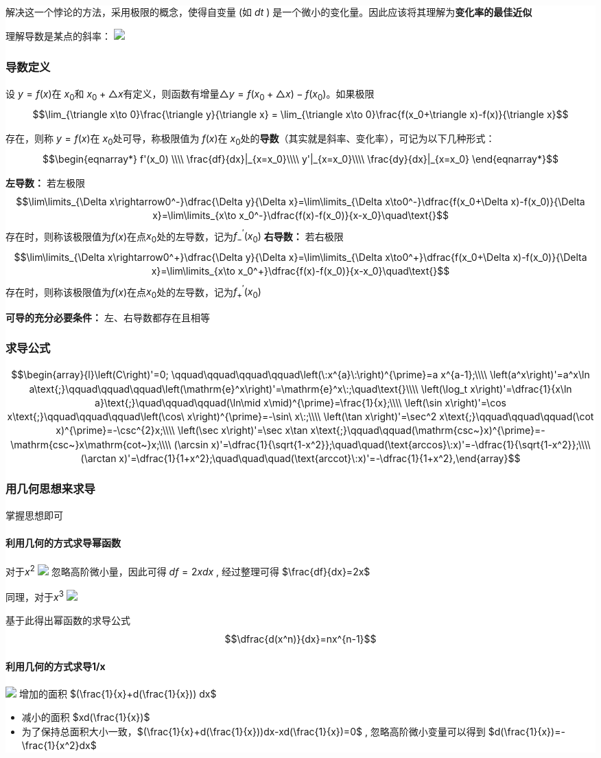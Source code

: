 解决这一个悖论的方法，采用极限的概念，使得自变量 (如 $dt$ ) 是一个微小的变化量。因此应该将其理解为**变化率的最佳近似**

理解导数是某点的斜率：
![](1680274648794.png)

### 导数定义
   
 设 $y=f(x)$在 $x_0$和 $x_0+\triangle x$有定义，则函数有增量$\triangle y = f(x_0 + \triangle x)-f(x_0)$。如果极限
    $$\lim_{\triangle x\to 0}\frac{\triangle y}{\triangle x} = \lim_{\triangle x\to 0}\frac{f(x_0+\triangle x)-f(x)}{\triangle x}$$
    
存在，则称 $y=f(x)$在 $x_0$处可导，称极限值为 $f(x)$在 $x_0$处的**导数**（其实就是斜率、变化率），可记为以下几种形式：
$$\begin{eqnarray*} f'(x_0) \\\\
     \frac{df}{dx}|_{x=x_0}\\\\
      y'|_{x=x_0}\\\\
       \frac{dy}{dx}|_{x=x_0} \end{eqnarray*}$$

**左导数：** 若左极限
$$\lim\limits_{\Delta x\rightarrow0^-}\dfrac{\Delta y}{\Delta x}=\lim\limits_{\Delta x\to0^-}\dfrac{f(x_0+\Delta x)-f(x_0)}{\Delta x}=\lim\limits_{x\to x_0^-}\dfrac{f(x)-f(x_0)}{x-x_0}\quad\text{}$$
存在时，则称该极限值为$f(x)$在点$x_0$处的左导数，记为$f^{'}_{-}(x_0)$
**右导数：** 若右极限
$$\lim\limits_{\Delta x\rightarrow0^+}\dfrac{\Delta y}{\Delta x}=\lim\limits_{\Delta x\to0^+}\dfrac{f(x_0+\Delta x)-f(x_0)}{\Delta x}=\lim\limits_{x\to x_0^+}\dfrac{f(x)-f(x_0)}{x-x_0}\quad\text{}$$
存在时，则称该极限值为$f(x)$在点$x_0$处的左导数，记为$f^{'}_{+}(x_0)$

**可导的充分必要条件：** 左、右导数都存在且相等
### 求导公式
$$\begin{array}{l}\left(C\right)'=0; \qquad\qquad\qquad\qquad\left(\:x^{a}\:\right)^{\prime}=a x^{a-1};\\\\ \left(a^x\right)'=a^x\ln a\text{;}\qquad\qquad\qquad\left(\mathrm{e}^x\right)'=\mathrm{e}^x\:;\quad\text{}\\\\ \left(\log_t x\right)'=\dfrac{1}{x\ln a}\text{;}\quad\qquad\qquad(\ln\mid x\mid)^{\prime}=\frac{1}{x};\\\\ \left(\sin x\right)'=\cos x\text{;}\qquad\qquad\qquad\left(\cos\ x\right)^{\prime}=-\sin\ x\:;\\\\ \left(\tan x\right)'=\sec^2 x\text{;}\qquad\qquad\qquad(\cot x)^{\prime}=-\csc^{2}x;\\\\ \left(\sec x\right)'=\sec x\tan x\text{;}\qquad\qquad(\mathrm{csc~}x)^{\prime}=-\mathrm{csc~}x\mathrm{cot~}x;\\\\ (\arcsin x)'=\dfrac{1}{\sqrt{1-x^2}};\quad\quad(\text{arccos}\:x)'=-\dfrac{1}{\sqrt{1-x^2}};\\\\ (\arctan x)'=\dfrac{1}{1+x^2};\quad\quad\quad(\text{arccot}\:x)'=-\dfrac{1}{1+x^2},\end{array}$$
### 用几何思想来求导
掌握思想即可
#### 利用几何的方式求导幂函数
对于$x^2$
![](1680277008875.png)
忽略高阶微小量，因此可得 $df=2xdx$ , 经过整理可得 $\frac{df}{dx}=2x$

同理，对于$x^3$
![](1680277008932.png)

基于此得出幂函数的求导公式
$$\dfrac{d(x^n)}{dx}=nx^{n-1}$$

#### 利用几何的方式求导1/x
![](1680277009156.png)
增加的面积 $(\frac{1}{x}+d(\frac{1}{x})) dx$
*   减小的面积 $xd(\frac{1}{x})$
*   为了保持总面积大小一致，$(\frac{1}{x}+d(\frac{1}{x}))dx-xd(\frac{1}{x})=0$ , 忽略高阶微小变量可以得到 $d(\frac{1}{x})=-\frac{1}{x^2}dx$
